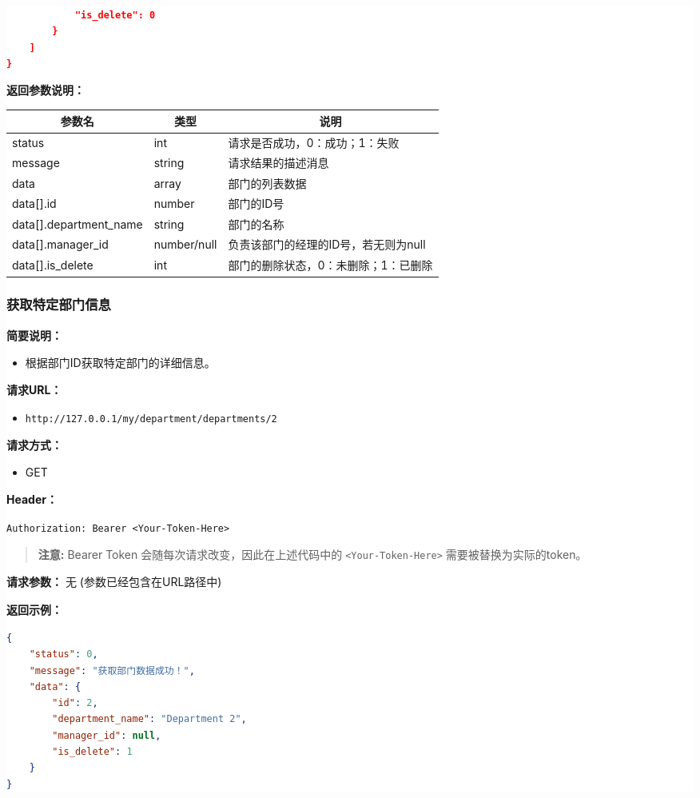 ```json
			"is_delete": 0
		}
	]
}
```

**返回参数说明：**

| 参数名             | 类型       | 说明                                   |
| ------------------ | ---------- | -------------------------------------- |
| status             | int        | 请求是否成功，0：成功；1：失败         |
| message            | string     | 请求结果的描述消息                     |
| data               | array      | 部门的列表数据                         |
| data[].id          | number     | 部门的ID号                             |
| data[].department_name | string  | 部门的名称                             |
| data[].manager_id  | number/null| 负责该部门的经理的ID号，若无则为null   |
| data[].is_delete   | int        | 部门的删除状态，0：未删除；1：已删除   |

### 获取特定部门信息

**简要说明：**
- 根据部门ID获取特定部门的详细信息。

**请求URL：**
- `http://127.0.0.1/my/department/departments/2`

**请求方式：**
- GET

**Header：**
```plaintext
Authorization: Bearer <Your-Token-Here>
```
> **注意:** Bearer Token 会随每次请求改变，因此在上述代码中的 `<Your-Token-Here>` 需要被替换为实际的token。

**请求参数：**
无 (参数已经包含在URL路径中)

**返回示例：**
```json
{
	"status": 0,
	"message": "获取部门数据成功！",
	"data": {
		"id": 2,
		"department_name": "Department 2",
		"manager_id": null,
		"is_delete": 1
	}
}
```
